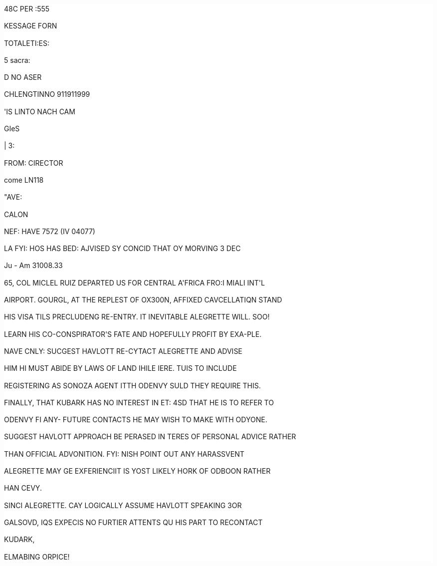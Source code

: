 48C PER :555

KESSAGE FORN

TOTALETI:ES:

5 sacra:

D NO ASER

CHLENGTINNO 911911999

'IS LINTO NACH CAM

GIeS

| 3:

FROM: CIRECTOR

come LN118

"AVE:

CALON

NEF: HAVE 7572 (IV 04077)

LA FYI: HOS HAS BED: AJVISED SY CONCID THAT OY MORVING 3 DEC

Ju - Am 31008.33

65, COL MICLEL RUIZ DEPARTED US FOR CENTRAL A'FRICA FRO:I MIALI INT'L

AIRPORT. GOURGL, AT THE REPLEST OF OX300N, AFFIXED CAVCELLATIQN STAND

HIS VISA TILS PRECLUDENG RE-ENTRY. IT INEVITABLE ALEGRETTE WILL. SOO!

LEARN HIS CO-CONSPIRATOR'S FATE AND HOPEFULLY PROFIT BY EXA-PLE.

NAVE CNLY: SUCGEST HAVLOTT RE-CYTACT ALEGRETTE AND ADVISE

HIM HI MUST ABIDE BY LAWS OF LAND IHILE IERE. TUIS TO INCLUDE

REGISTERING AS SONOZA AGENT ITTH ODENVY SULD THEY REQUIRE THIS.

FINALLY, THAT KUBARK HAS NO INTEREST IN ET: 4SD THAT HE IS TO REFER TO

ODENVY FI ANY- FUTURE CONTACTS HE MAY WISH TO MAKE WITH ODYONE.

SUGGEST HAVLOTT APPROACH BE PERASED IN TERES OF PERSONAL ADVICE RATHER

THAN OFFICIAL ADVONITION. FYI: NISH POINT OUT ANY HARASSVENT

ALEGRETTE MAY GE EXFERIENCIIT IS YOST LIKELY HORK OF ODBOON RATHER

HAN CEVY.

SINCI ALEGRETTE. CAY LOGICALLY ASSUME HAVLOTT SPEAKING 3OR

GALSOVD, IQS EXPECIS NO FURTIER ATTENTS QU HIS PART TO RECONTACT

KUDARK,

ELMABING ORPICE!
